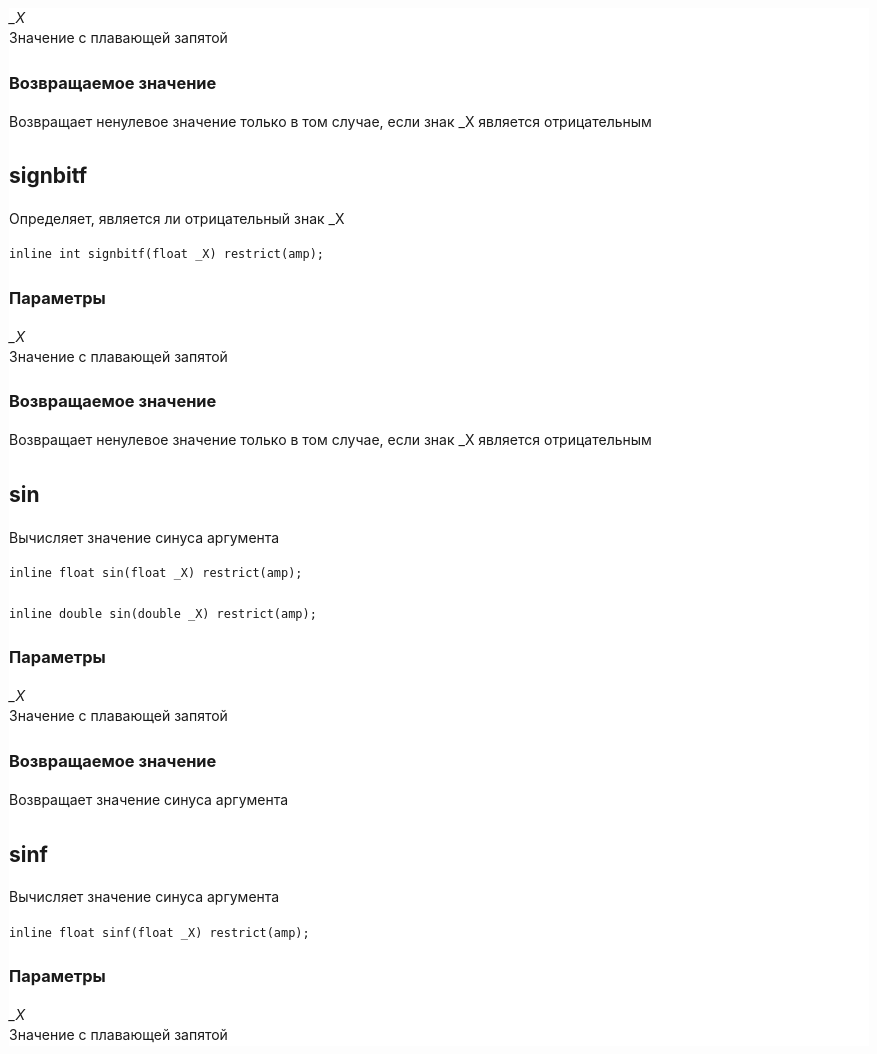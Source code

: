 *_X*<br/>
Значение с плавающей запятой

### <a name="return-value"></a>Возвращаемое значение

Возвращает ненулевое значение только в том случае, если знак _X является отрицательным

##  <a name="signbitf"></a>  signbitf

Определяет, является ли отрицательный знак _X

```
inline int signbitf(float _X) restrict(amp);
```

### <a name="parameters"></a>Параметры

*_X*<br/>
Значение с плавающей запятой

### <a name="return-value"></a>Возвращаемое значение

Возвращает ненулевое значение только в том случае, если знак _X является отрицательным

##  <a name="sin"></a>  sin

Вычисляет значение синуса аргумента

```
inline float sin(float _X) restrict(amp);

inline double sin(double _X) restrict(amp);
```

### <a name="parameters"></a>Параметры

*_X*<br/>
Значение с плавающей запятой

### <a name="return-value"></a>Возвращаемое значение

Возвращает значение синуса аргумента

##  <a name="sinf"></a>  sinf

Вычисляет значение синуса аргумента

```
inline float sinf(float _X) restrict(amp);
```

### <a name="parameters"></a>Параметры

*_X*<br/>
Значение с плавающей запятой
